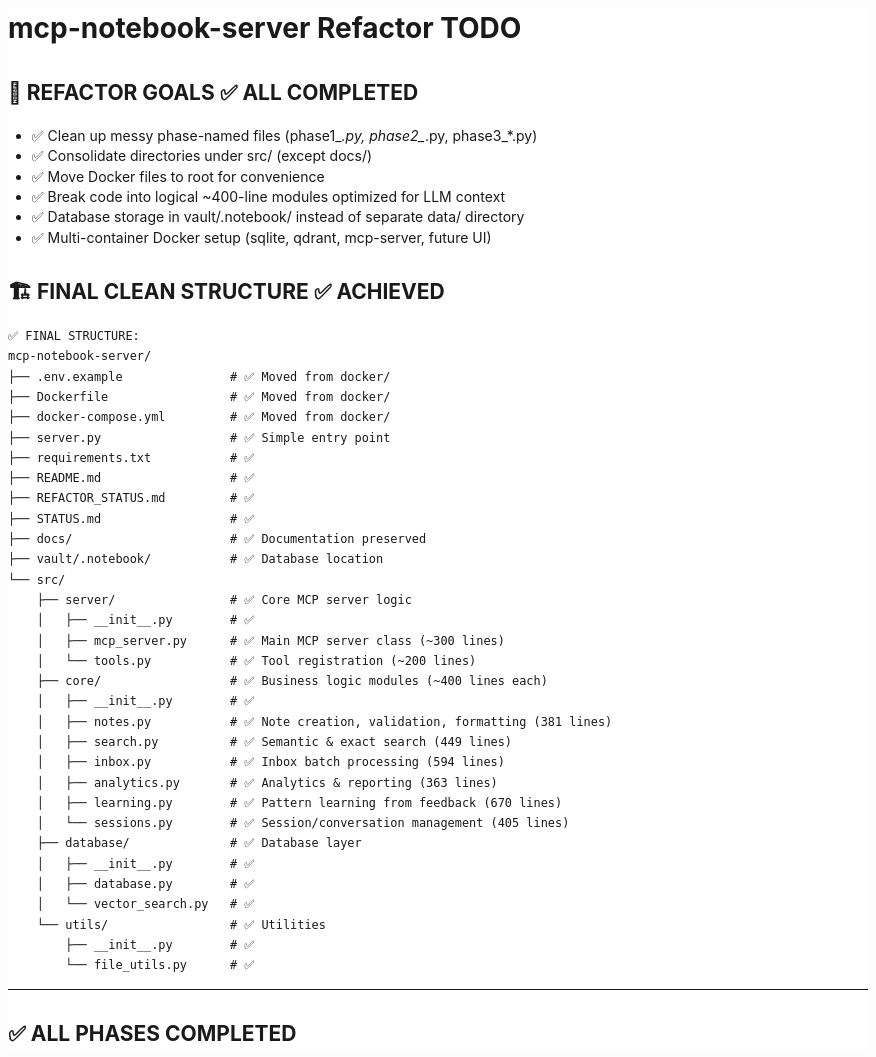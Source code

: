 # mcp-notebook-server Refactor TODO

## 🎯 REFACTOR GOALS ✅ ALL COMPLETED
- ✅ Clean up messy phase-named files (phase1_*.py, phase2_*.py, phase3_*.py)
- ✅ Consolidate directories under src/ (except docs/)
- ✅ Move Docker files to root for convenience
- ✅ Break code into logical ~400-line modules optimized for LLM context
- ✅ Database storage in vault/.notebook/ instead of separate data/ directory
- ✅ Multi-container Docker setup (sqlite, qdrant, mcp-server, future UI)

## 🏗️ FINAL CLEAN STRUCTURE ✅ ACHIEVED
```
✅ FINAL STRUCTURE:
mcp-notebook-server/
├── .env.example               # ✅ Moved from docker/
├── Dockerfile                 # ✅ Moved from docker/
├── docker-compose.yml         # ✅ Moved from docker/
├── server.py                  # ✅ Simple entry point
├── requirements.txt           # ✅
├── README.md                  # ✅
├── REFACTOR_STATUS.md         # ✅
├── STATUS.md                  # ✅
├── docs/                      # ✅ Documentation preserved
├── vault/.notebook/           # ✅ Database location
└── src/
    ├── server/                # ✅ Core MCP server logic
    │   ├── __init__.py        # ✅
    │   ├── mcp_server.py      # ✅ Main MCP server class (~300 lines)
    │   └── tools.py           # ✅ Tool registration (~200 lines)
    ├── core/                  # ✅ Business logic modules (~400 lines each)
    │   ├── __init__.py        # ✅
    │   ├── notes.py           # ✅ Note creation, validation, formatting (381 lines)
    │   ├── search.py          # ✅ Semantic & exact search (449 lines)
    │   ├── inbox.py           # ✅ Inbox batch processing (594 lines)
    │   ├── analytics.py       # ✅ Analytics & reporting (363 lines)
    │   ├── learning.py        # ✅ Pattern learning from feedback (670 lines)
    │   └── sessions.py        # ✅ Session/conversation management (405 lines)
    ├── database/              # ✅ Database layer
    │   ├── __init__.py        # ✅
    │   ├── database.py        # ✅
    │   └── vector_search.py   # ✅
    └── utils/                 # ✅ Utilities
        ├── __init__.py        # ✅
        └── file_utils.py      # ✅
```

---

## ✅ ALL PHASES COMPLETED

